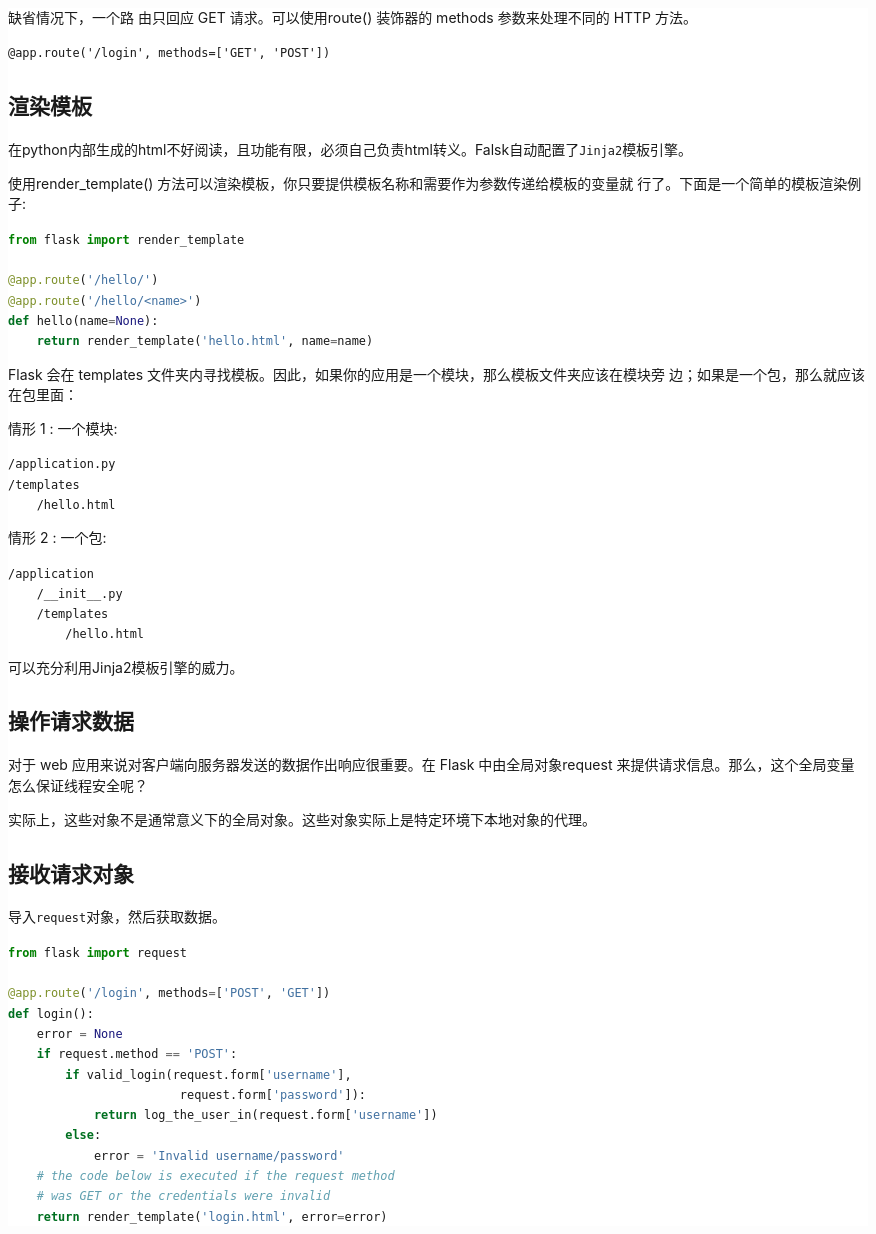 缺省情况下，一个路 由只回应 GET 请求。可以使用route() 装饰器的 methods 参数来处理不同的 HTTP 方法。

`@app.route('/login', methods=['GET', 'POST'])`

## 渲染模板

在python内部生成的html不好阅读，且功能有限，必须自己负责html转义。Falsk自动配置了`Jinja2`模板引擎。

使用render_template() 方法可以渲染模板，你只要提供模板名称和需要作为参数传递给模板的变量就 行了。下面是一个简单的模板渲染例子:

```python
from flask import render_template

@app.route('/hello/') 
@app.route('/hello/<name>') 
def hello(name=None):
    return render_template('hello.html', name=name)
```

Flask 会在 templates 文件夹内寻找模板。因此，如果你的应用是一个模块，那么模板文件夹应该在模块旁 边；如果是一个包，那么就应该在包里面：

情形 1 : 一个模块:

```
/application.py 
/templates 
    /hello.html
```

情形 2 : 一个包:

```
/application
    /__init__.py 
    /templates 
        /hello.html
```

可以充分利用Jinja2模板引擎的威力。

## 操作请求数据

对于 web 应用来说对客户端向服务器发送的数据作出响应很重要。在 Flask 中由全局对象request 来提供请求信息。那么，这个全局变量怎么保证线程安全呢？

实际上，这些对象不是通常意义下的全局对象。这些对象实际上是特定环境下本地对象的代理。

## 接收请求对象

导入`request`对象，然后获取数据。

```python
from flask import request

@app.route('/login', methods=['POST', 'GET'])
def login():
    error = None 
    if request.method == 'POST':
        if valid_login(request.form['username'], 
                        request.form['password']):
            return log_the_user_in(request.form['username'])
        else:
            error = 'Invalid username/password' 
    # the code below is executed if the request method 
    # was GET or the credentials were invalid 
    return render_template('login.html', error=error)
```
